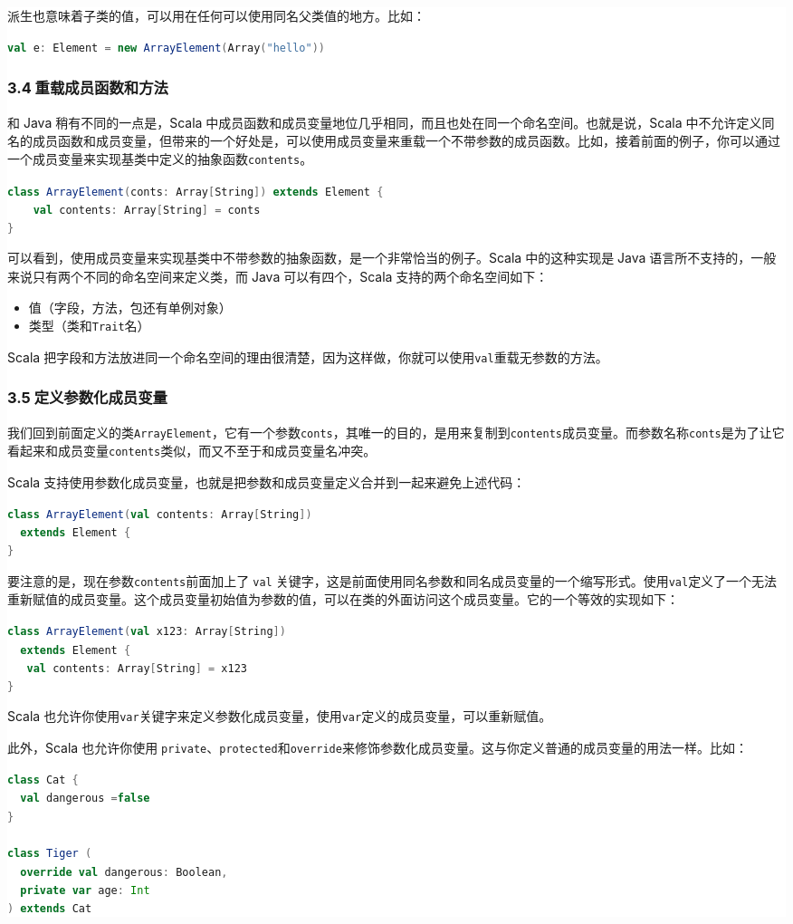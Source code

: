 派生也意味着子类的值，可以用在任何可以使用同名父类值的地方。比如：

```scala
val e: Element = new ArrayElement(Array("hello")) 
```

### 3.4 重载成员函数和方法

和 Java 稍有不同的一点是，Scala 中成员函数和成员变量地位几乎相同，而且也处在同一个命名空间。也就是说，Scala 中不允许定义同名的成员函数和成员变量，但带来的一个好处是，可以使用成员变量来重载一个不带参数的成员函数。比如，接着前面的例子，你可以通过一个成员变量来实现基类中定义的抽象函数`contents`。

```scala
class ArrayElement(conts: Array[String]) extends Element {
    val contents: Array[String] = conts
} 
```

可以看到，使用成员变量来实现基类中不带参数的抽象函数，是一个非常恰当的例子。Scala 中的这种实现是 Java 语言所不支持的，一般来说只有两个不同的命名空间来定义类，而 Java 可以有四个，Scala 支持的两个命名空间如下：

*   值（字段，方法，包还有单例对象）
*   类型（类和`Trait`名）

Scala 把字段和方法放进同一个命名空间的理由很清楚，因为这样做，你就可以使用`val`重载无参数的方法。

### 3.5 定义参数化成员变量

我们回到前面定义的类`ArrayElement`，它有一个参数`conts`，其唯一的目的，是用来复制到`contents`成员变量。而参数名称`conts`是为了让它看起来和成员变量`contents`类似，而又不至于和成员变量名冲突。

Scala 支持使用参数化成员变量，也就是把参数和成员变量定义合并到一起来避免上述代码：

```scala
class ArrayElement(val contents: Array[String]) 
  extends Element {
} 
```

要注意的是，现在参数`contents`前面加上了 `val` 关键字，这是前面使用同名参数和同名成员变量的一个缩写形式。使用`val`定义了一个无法重新赋值的成员变量。这个成员变量初始值为参数的值，可以在类的外面访问这个成员变量。它的一个等效的实现如下：

```scala
class ArrayElement(val x123: Array[String]) 
  extends Element {
   val contents: Array[String] = x123
} 
```

Scala 也允许你使用`var`关键字来定义参数化成员变量，使用`var`定义的成员变量，可以重新赋值。

此外，Scala 也允许你使用 `private`、`protected`和`override`来修饰参数化成员变量。这与你定义普通的成员变量的用法一样。比如：

```scala
class Cat {
  val dangerous =false
}

class Tiger (
  override val dangerous: Boolean,
  private var age: Int
) extends Cat 
```
